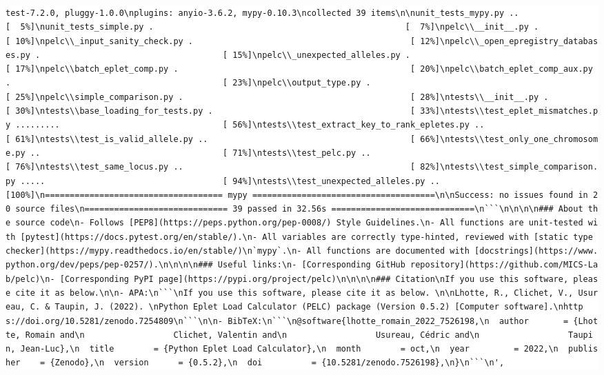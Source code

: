 ```
test-7.2.0, pluggy-1.0.0\nplugins: anyio-3.6.2, mypy-0.10.3\ncollected 39 items\n\nunit_tests_mypy.py ..                                                    [  5%]\nunit_tests_simple.py .                                                   [  7%]\npelc\\__init__.py .                                                       [ 10%]\npelc\\_input_sanity_check.py .                                            [ 12%]\npelc\\_open_epregistry_databases.py .                                     [ 15%]\npelc\\_unexpected_alleles.py .                                            [ 17%]\npelc\\batch_eplet_comp.py .                                               [ 20%]\npelc\\batch_eplet_comp_aux.py .                                           [ 23%]\npelc\\output_type.py .                                                    [ 25%]\npelc\\simple_comparison.py .                                              [ 28%]\ntests\\__init__.py .                                                      [ 30%]\ntests\\base_loading_for_tests.py .                                        [ 33%]\ntests\\test_eplet_mismatches.py .........                                 [ 56%]\ntests\\test_extract_key_to_rank_epletes.py ..                             [ 61%]\ntests\\test_is_valid_allele.py ..                                         [ 66%]\ntests\\test_only_one_chromosome.py ..                                     [ 71%]\ntests\\test_pelc.py ..                                                    [ 76%]\ntests\\test_same_locus.py ..                                              [ 82%]\ntests\\test_simple_comparison.py .....                                    [ 94%]\ntests\\test_unexpected_alleles.py ..                                      [100%]\n==================================== mypy =====================================\n\nSuccess: no issues found in 20 source files\n============================= 39 passed in 32.56s =============================\n```\n\n\n\n### About the source code\n- Follows [PEP8](https://peps.python.org/pep-0008/) Style Guidelines.\n- All functions are unit-tested with [pytest](https://docs.pytest.org/en/stable/).\n- All variables are correctly type-hinted, reviewed with [static type checker](https://mypy.readthedocs.io/en/stable/)\n`mypy`.\n- All functions are documented with [docstrings](https://www.python.org/dev/peps/pep-0257/).\n\n\n\n### Useful links:\n- [Corresponding GitHub repository](https://github.com/MICS-Lab/pelc)\n- [Corresponding PyPI page](https://pypi.org/project/pelc)\n\n\n\n### Citation\nIf you use this software, please cite it as below.\n\n- APA:\n```\nIf you use this software, please cite it as below. \n\nLhotte, R., Clichet, V., Usureau, C. & Taupin, J. (2022). \nPython Eplet Load Calculator (PELC) package (Version 0.5.2) [Computer software].\nhttps://doi.org/10.5281/zenodo.7254809\n```\n\n- BibTeX:\n```\n@software{lhotte_romain_2022_7526198,\n  author       = {Lhotte, Romain and\n                  Clichet, Valentin and\n                  Usureau, Cédric and\n                  Taupin, Jean-Luc},\n  title        = {Python Eplet Load Calculator},\n  month        = oct,\n  year         = 2022,\n  publisher    = {Zenodo},\n  version      = {0.5.2},\n  doi          = {10.5281/zenodo.7526198},\n}\n```\n',
```